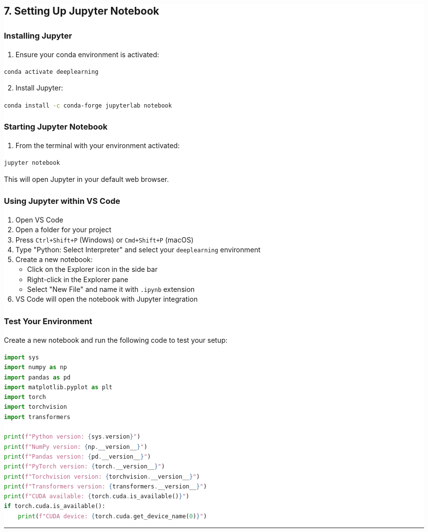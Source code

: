 
## 7. Setting Up Jupyter Notebook

### Installing Jupyter
1. Ensure your conda environment is activated:
```bash
conda activate deeplearning
```

2. Install Jupyter:
```bash
conda install -c conda-forge jupyterlab notebook
```

### Starting Jupyter Notebook
1. From the terminal with your environment activated:
```bash
jupyter notebook
```
This will open Jupyter in your default web browser.

### Using Jupyter within VS Code
1. Open VS Code
2. Open a folder for your project
3. Press `Ctrl+Shift+P` (Windows) or `Cmd+Shift+P` (macOS)
4. Type "Python: Select Interpreter" and select your `deeplearning` environment
5. Create a new notebook:
   - Click on the Explorer icon in the side bar
   - Right-click in the Explorer pane
   - Select "New File" and name it with `.ipynb` extension
6. VS Code will open the notebook with Jupyter integration

### Test Your Environment
Create a new notebook and run the following code to test your setup:

```python
import sys
import numpy as np
import pandas as pd
import matplotlib.pyplot as plt
import torch
import torchvision
import transformers

print(f"Python version: {sys.version}")
print(f"NumPy version: {np.__version__}")
print(f"Pandas version: {pd.__version__}")
print(f"PyTorch version: {torch.__version__}")
print(f"Torchvision version: {torchvision.__version__}")
print(f"Transformers version: {transformers.__version__}")
print(f"CUDA available: {torch.cuda.is_available()}")
if torch.cuda.is_available():
    print(f"CUDA device: {torch.cuda.get_device_name(0)}")
```

---